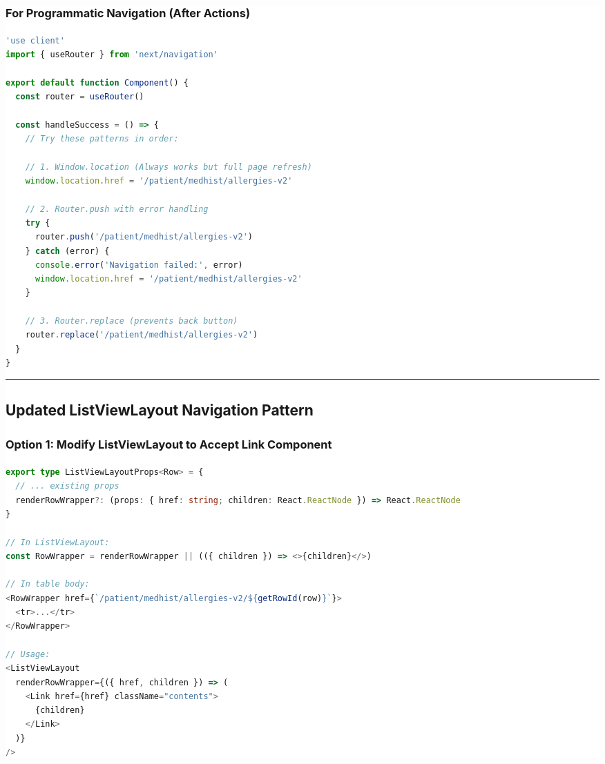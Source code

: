 ### For Programmatic Navigation (After Actions)

```typescript
'use client'
import { useRouter } from 'next/navigation'

export default function Component() {
  const router = useRouter()
  
  const handleSuccess = () => {
    // Try these patterns in order:
    
    // 1. Window.location (Always works but full page refresh)
    window.location.href = '/patient/medhist/allergies-v2'
    
    // 2. Router.push with error handling
    try {
      router.push('/patient/medhist/allergies-v2')
    } catch (error) {
      console.error('Navigation failed:', error)
      window.location.href = '/patient/medhist/allergies-v2'
    }
    
    // 3. Router.replace (prevents back button)
    router.replace('/patient/medhist/allergies-v2')
  }
}
```

---

## Updated ListViewLayout Navigation Pattern

### Option 1: Modify ListViewLayout to Accept Link Component
```typescript
export type ListViewLayoutProps<Row> = {
  // ... existing props
  renderRowWrapper?: (props: { href: string; children: React.ReactNode }) => React.ReactNode
}

// In ListViewLayout:
const RowWrapper = renderRowWrapper || (({ children }) => <>{children}</>)

// In table body:
<RowWrapper href={`/patient/medhist/allergies-v2/${getRowId(row)}`}>
  <tr>...</tr>
</RowWrapper>

// Usage:
<ListViewLayout
  renderRowWrapper={({ href, children }) => (
    <Link href={href} className="contents">
      {children}
    </Link>
  )}
/>
```
